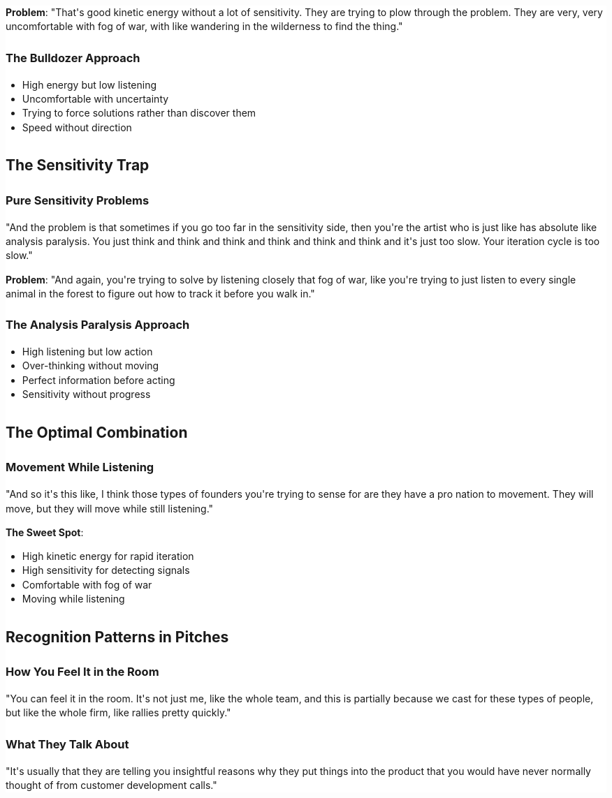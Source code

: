 **Problem**: "That's good kinetic energy without a lot of sensitivity. They are trying to plow through the problem. They are very, very uncomfortable with fog of war, with like wandering in the wilderness to find the thing."

### The Bulldozer Approach
- High energy but low listening
- Uncomfortable with uncertainty
- Trying to force solutions rather than discover them
- Speed without direction

## The Sensitivity Trap

### Pure Sensitivity Problems
"And the problem is that sometimes if you go too far in the sensitivity side, then you're the artist who is just like has absolute like analysis paralysis. You just think and think and think and think and think and think and it's just too slow. Your iteration cycle is too slow."

**Problem**: "And again, you're trying to solve by listening closely that fog of war, like you're trying to just listen to every single animal in the forest to figure out how to track it before you walk in."

### The Analysis Paralysis Approach
- High listening but low action
- Over-thinking without moving
- Perfect information before acting
- Sensitivity without progress

## The Optimal Combination

### Movement While Listening
"And so it's this like, I think those types of founders you're trying to sense for are they have a pro nation to movement. They will move, but they will move while still listening."

**The Sweet Spot**:
- High kinetic energy for rapid iteration
- High sensitivity for detecting signals
- Comfortable with fog of war
- Moving while listening

## Recognition Patterns in Pitches

### How You Feel It in the Room
"You can feel it in the room. It's not just me, like the whole team, and this is partially because we cast for these types of people, but like the whole firm, like rallies pretty quickly."

### What They Talk About
"It's usually that they are telling you insightful reasons why they put things into the product that you would have never normally thought of from customer development calls."
